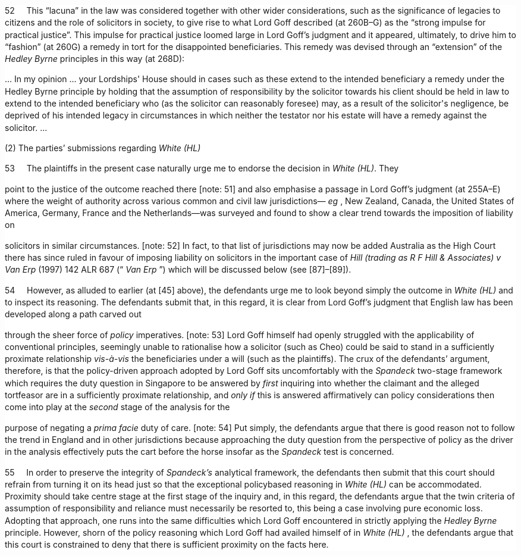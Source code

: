 52     This “lacuna” in the law was considered together with other wider considerations, such as the significance of legacies to citizens and the role of solicitors in society, to give rise to what Lord Goff described (at 260B–G) as the “strong impulse for practical justice”. This impulse for practical justice loomed large in Lord Goff’s judgment and it appeared, ultimately, to drive him to “fashion” (at 260G) a remedy in tort for the disappointed beneficiaries. This remedy was devised through an “extension” of the _Hedley Byrne_ principles in this way (at 268D): 


 ... In my opinion ... your Lordships' House should in cases such as these extend to the intended beneficiary a remedy under the Hedley Byrne principle by holding that the assumption of responsibility by the solicitor towards his client should be held in law to extend to the intended beneficiary who (as the solicitor can reasonably foresee) may, as a result of the solicitor's negligence, be deprived of his intended legacy in circumstances in which neither the testator nor his estate will have a remedy against the solicitor. ... 

(2) The parties’ submissions regarding _White (HL)_ 

53     The plaintiffs in the present case naturally urge me to endorse the decision in _White (HL)_. They 

point to the justice of the outcome reached there [note: 51] and also emphasise a passage in Lord Goff’s judgment (at 255A–E) where the weight of authority across various common and civil law jurisdictions— _eg_ , New Zealand, Canada, the United States of America, Germany, France and the Netherlands—was surveyed and found to show a clear trend towards the imposition of liability on 

solicitors in similar circumstances. [note: 52] In fact, to that list of jurisdictions may now be added Australia as the High Court there has since ruled in favour of imposing liability on solicitors in the important case of _Hill (trading as R F Hill & Associates) v Van Erp_ (1997) 142 ALR 687 (“ _Van Erp_ ”) which will be discussed below (see [87]–[89]). 

54     However, as alluded to earlier (at [45] above), the defendants urge me to look beyond simply the outcome in _White (HL)_ and to inspect its reasoning. The defendants submit that, in this regard, it is clear from Lord Goff’s judgment that English law has been developed along a path carved out 

through the sheer force of _policy_ imperatives. [note: 53] Lord Goff himself had openly struggled with the applicability of conventional principles, seemingly unable to rationalise how a solicitor (such as Cheo) could be said to stand in a sufficiently proximate relationship _vis-à-vis_ the beneficiaries under a will (such as the plaintiffs). The crux of the defendants’ argument, therefore, is that the policy-driven approach adopted by Lord Goff sits uncomfortably with the _Spandeck_ two-stage framework which requires the duty question in Singapore to be answered by _first_ inquiring into whether the claimant and the alleged tortfeasor are in a sufficiently proximate relationship, and _only if_ this is answered affirmatively can policy considerations then come into play at the _second_ stage of the analysis for the 

purpose of negating a _prima facie_ duty of care. [note: 54] Put simply, the defendants argue that there is good reason not to follow the trend in England and in other jurisdictions because approaching the duty question from the perspective of policy as the driver in the analysis effectively puts the cart before the horse insofar as the _Spandeck_ test is concerned. 

55     In order to preserve the integrity of _Spandeck’s_ analytical framework, the defendants then submit that this court should refrain from turning it on its head just so that the exceptional policybased reasoning in _White (HL)_ can be accommodated. Proximity should take centre stage at the first stage of the inquiry and, in this regard, the defendants argue that the twin criteria of assumption of responsibility and reliance must necessarily be resorted to, this being a case involving pure economic loss. Adopting that approach, one runs into the same difficulties which Lord Goff encountered in strictly applying the _Hedley Byrne_ principle. However, shorn of the policy reasoning which Lord Goff had availed himself of in _White (HL)_ , the defendants argue that this court is constrained to deny that there is sufficient proximity on the facts here. 
